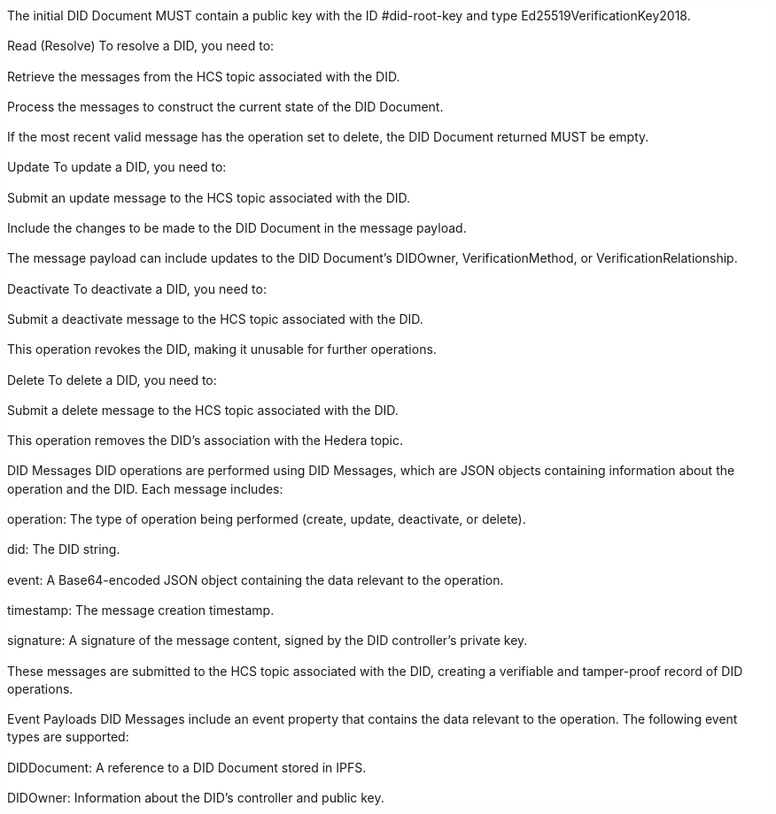 The initial DID Document MUST contain a public key with the ID #did-root-key and type Ed25519VerificationKey2018.

Read (Resolve)
To resolve a DID, you need to:

Retrieve the messages from the HCS topic associated with the DID.

Process the messages to construct the current state of the DID Document.

If the most recent valid message has the operation set to delete, the DID Document returned MUST be empty.

Update
To update a DID, you need to:

Submit an update message to the HCS topic associated with the DID.

Include the changes to be made to the DID Document in the message payload.

The message payload can include updates to the DID Document’s DIDOwner, VerificationMethod, or VerificationRelationship.

Deactivate
To deactivate a DID, you need to:

Submit a deactivate message to the HCS topic associated with the DID.

This operation revokes the DID, making it unusable for further operations.

Delete
To delete a DID, you need to:

Submit a delete message to the HCS topic associated with the DID.

This operation removes the DID’s association with the Hedera topic.

DID Messages
DID operations are performed using DID Messages, which are JSON objects containing information about the operation and the DID. Each message includes:

operation: The type of operation being performed (create, update, deactivate, or delete).

did: The DID string.

event: A Base64-encoded JSON object containing the data relevant to the operation.

timestamp: The message creation timestamp.

signature: A signature of the message content, signed by the DID controller’s private key.

These messages are submitted to the HCS topic associated with the DID, creating a verifiable and tamper-proof record of DID operations.

Event Payloads
DID Messages include an event property that contains the data relevant to the operation. The following event types are supported:

DIDDocument: A reference to a DID Document stored in IPFS.

DIDOwner: Information about the DID’s controller and public key.

